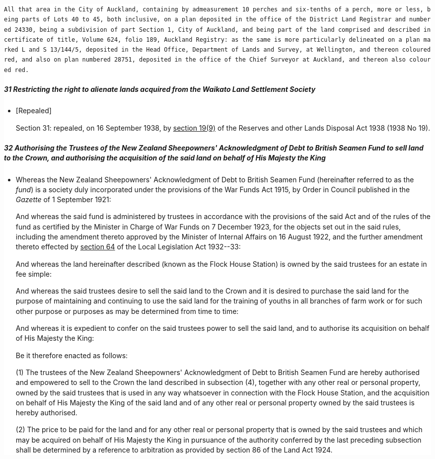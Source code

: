     All that area in the City of Auckland, containing by admeasurement 10 perches and six-tenths of a perch, more or less, being parts of Lots 40 to 45, both inclusive, on a plan deposited in the office of the District Land Registrar and numbered 24330, being a subdivision of part Section 1, City of Auckland, and being part of the land comprised and described in certificate of title, Volume 624, folio 189, Auckland Registry: as the same is more particularly delineated on a plan marked L and S 13/144/5, deposited in the Head Office, Department of Lands and Survey, at Wellington, and thereon coloured red, and also on plan numbered 28751, deposited in the office of the Chief Surveyor at Auckland, and thereon also coloured red.

##### 31 Restricting the right to alienate lands acquired from the Waikato Land Settlement Society
    
*   \[Repealed\]
    
    Section 31: repealed, on 16 September 1938, by [section 19(9)][44] of the Reserves and other Lands Disposal Act 1938 (1938 No 19).

##### 32 Authorising the Trustees of the New Zealand Sheepowners' Acknowledgment of Debt to British Seamen Fund to sell land to the Crown, and authorising the acquisition of the said land on behalf of His Majesty the King
    
*   Whereas the New Zealand Sheepowners' Acknowledgment of Debt to British Seamen Fund (hereinafter referred to as the _fund_) is a society duly incorporated under the provisions of the War Funds Act 1915, by Order in Council published in the _Gazette_ of 1 September 1921:
    
    And whereas the said fund is administered by trustees in accordance with the provisions of the said Act and of the rules of the fund as certified by the Minister in Charge of War Funds on 7 December 1923, for the objects set out in the said rules, including the amendment thereto approved by the Minister of Internal Affairs on 16 August 1922, and the further amendment thereto effected by [section 64][45] of the Local Legislation Act 1932--33:
    
    And whereas the land hereinafter described (known as the Flock House Station) is owned by the said trustees for an estate in fee simple:
    
    And whereas the said trustees desire to sell the said land to the Crown and it is desired to purchase the said land for the purpose of maintaining and continuing to use the said land for the training of youths in all branches of farm work or for such other purpose or purposes as may be determined from time to time:
    
    And whereas it is expedient to confer on the said trustees power to sell the said land, and to authorise its acquisition on behalf of His Majesty the King:
    
    Be it therefore enacted as follows:
    
    (1) The trustees of the New Zealand Sheepowners' Acknowledgment of Debt to British Seamen Fund are hereby authorised and empowered to sell to the Crown the land described in subsection (4), together with any other real or personal property, owned by the said trustees that is used in any way whatsoever in connection with the Flock House Station, and the acquisition on behalf of His Majesty the King of the said land and of any other real or personal property owned by the said trustees is hereby authorised.
    
    (2) The price to be paid for the land and for any other real or personal property that is owned by the said trustees and which may be acquired on behalf of His Majesty the King in pursuance of the authority conferred by the last preceding subsection shall be determined by a reference to arbitration as provided by section 86 of the Land Act 1924\.
    

[0]: http://www.legislation.govt.nz/act/public/1936/0049/latest/link.aspx?id=DLM195466
[1]: http://www.legislation.govt.nz/act/public/1936/0049/latest/whole.html#DLM220425
[2]: http://www.legislation.govt.nz/act/public/1936/0049/latest/whole.html#DLM220427
[3]: http://www.legislation.govt.nz/act/public/1936/0049/latest/whole.html#DLM220428
[4]: http://www.legislation.govt.nz/act/public/1936/0049/latest/whole.html#DLM220430
[5]: http://www.legislation.govt.nz/act/public/1936/0049/latest/whole.html#DLM220431
[6]: http://www.legislation.govt.nz/act/public/1936/0049/latest/whole.html#DLM220432
[7]: http://www.legislation.govt.nz/act/public/1936/0049/latest/whole.html#DLM220433
[8]: http://www.legislation.govt.nz/act/public/1936/0049/latest/whole.html#DLM220434
[9]: http://www.legislation.govt.nz/act/public/1936/0049/latest/whole.html#DLM220435
[10]: http://www.legislation.govt.nz/act/public/1936/0049/latest/whole.html#DLM220437
[11]: http://www.legislation.govt.nz/act/public/1936/0049/latest/whole.html#DLM220438
[12]: http://www.legislation.govt.nz/act/public/1936/0049/latest/whole.html#DLM220439
[13]: http://www.legislation.govt.nz/act/public/1936/0049/latest/whole.html#DLM220441
[14]: http://www.legislation.govt.nz/act/public/1936/0049/latest/whole.html#DLM220442
[15]: http://www.legislation.govt.nz/act/public/1936/0049/latest/whole.html#DLM220443
[16]: http://www.legislation.govt.nz/act/public/1936/0049/latest/whole.html#DLM220445
[17]: http://www.legislation.govt.nz/act/public/1936/0049/latest/whole.html#DLM220446
[18]: http://www.legislation.govt.nz/act/public/1936/0049/latest/whole.html#DLM220447
[19]: http://www.legislation.govt.nz/act/public/1936/0049/latest/whole.html#DLM220448
[20]: http://www.legislation.govt.nz/act/public/1936/0049/latest/whole.html#DLM220449
[21]: http://www.legislation.govt.nz/act/public/1936/0049/latest/whole.html#DLM220450
[22]: http://www.legislation.govt.nz/act/public/1936/0049/latest/whole.html#DLM220451
[23]: http://www.legislation.govt.nz/act/public/1936/0049/latest/whole.html#DLM220452
[24]: http://www.legislation.govt.nz/act/public/1936/0049/latest/whole.html#DLM220454
[25]: http://www.legislation.govt.nz/act/public/1936/0049/latest/whole.html#DLM220455
[26]: http://www.legislation.govt.nz/act/public/1936/0049/latest/whole.html#DLM220456
[27]: http://www.legislation.govt.nz/act/public/1936/0049/latest/whole.html#DLM220457
[28]: http://www.legislation.govt.nz/act/public/1936/0049/latest/whole.html#DLM220458
[29]: http://www.legislation.govt.nz/act/public/1936/0049/latest/whole.html#DLM220459
[30]: http://www.legislation.govt.nz/act/public/1936/0049/latest/whole.html#DLM220461
[31]: http://www.legislation.govt.nz/act/public/1936/0049/latest/whole.html#DLM220463
[32]: http://www.legislation.govt.nz/act/public/1936/0049/latest/whole.html#DLM220465
[33]: http://www.legislation.govt.nz/act/public/1936/0049/latest/whole.html#DLM220467
[34]: http://www.legislation.govt.nz/act/public/1936/0049/latest/link.aspx?id=DLM212898
[35]: http://www.legislation.govt.nz/act/public/1936/0049/latest/link.aspx?id=DLM214785
[36]: http://www.legislation.govt.nz/act/public/1936/0049/latest/link.aspx?id=DLM215123
[37]: http://www.legislation.govt.nz/act/public/1936/0049/latest/link.aspx?id=DLM212876
[38]: http://www.legislation.govt.nz/act/public/1936/0049/latest/link.aspx?id=DLM178562
[39]: http://www.legislation.govt.nz/act/public/1936/0049/latest/link.aspx?id=DLM349977
[40]: http://www.legislation.govt.nz/act/public/1936/0049/latest/link.aspx?id=DLM195769
[41]: http://www.legislation.govt.nz/act/public/1936/0049/latest/link.aspx?id=DLM13550
[42]: http://www.legislation.govt.nz/act/public/1936/0049/latest/link.aspx?id=DLM235168
[43]: http://www.legislation.govt.nz/act/public/1936/0049/latest/link.aspx?id=DLM218624
[44]: http://www.legislation.govt.nz/act/public/1936/0049/latest/link.aspx?id=DLM225738
[45]: http://www.legislation.govt.nz/act/public/1936/0049/latest/link.aspx?id=DLM214290
[46]: http://www.pco.parliament.govt.nz/reprints/
[47]: http://www.legislation.govt.nz/act/public/1936/0049/latest/link.aspx?id=DLM195439
[48]: http://www.pco.parliament.govt.nz/editorial-conventions/
[49]: http://www.legislation.govt.nz/act/public/1936/0049/latest/link.aspx?id=DLM195468
[50]: http://www.legislation.govt.nz/act/public/1936/0049/latest/link.aspx?id=DLM195470